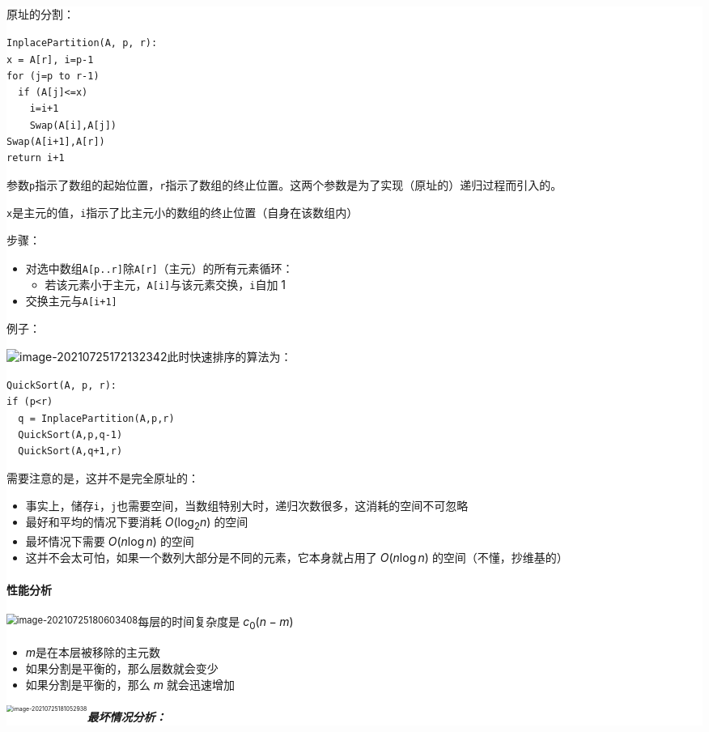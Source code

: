原址的分割：

```
InplacePartition(A, p, r):
x = A[r], i=p-1
for (j=p to r-1)
  if (A[j]<=x)
    i=i+1
    Swap(A[i],A[j])
Swap(A[i+1],A[r])
return i+1
```

参数`p`指示了数组的起始位置，`r`指示了数组的终止位置。这两个参数是为了实现（原址的）递归过程而引入的。

`x`是主元的值，`i`指示了比主元小的数组的终止位置（自身在该数组内）

步骤：

* 对选中数组`A[p..r]`除`A[r]`（主元）的所有元素循环：
  * 若该元素小于主元，`A[i]`与该元素交换，`i`自加 $1$​ 
* 交换主元与`A[i+1]`

例子：

<img src="C:\Users\10643\AppData\Roaming\Typora\typora-user-images\image-20210725172132342.png" align="left" alt="image-20210725172132342" style="zoom:100%;" />

此时快速排序的算法为：

```
QuickSort(A, p, r):
if (p<r)
  q = InplacePartition(A,p,r)
  QuickSort(A,p,q-1)
  QuickSort(A,q+1,r)
```

需要注意的是，这并不是完全原址的：

* 事实上，储存`i`，`j`也需要空间，当数组特别大时，递归次数很多，这消耗的空间不可忽略
* 最好和平均的情况下要消耗 $O(\log_2 n)$ 的空间
* 最坏情况下需要 $O(n\log n)$ 的空间
* 这并不会太可怕，如果一个数列大部分是不同的元素，它本身就占用了 $O(n\log n)$ 的空间（不懂，抄维基的）

#### 性能分析

<img src="C:\Users\10643\AppData\Roaming\Typora\typora-user-images\image-20210725180603408.png" align="left" alt="image-20210725180603408" style="zoom:80%;" />

每层的时间复杂度是 $c_0(n-m)$

* $m$​ 是在本层被移除的主元数
* 如果分割是平衡的，那么层数就会变少
* 如果分割是平衡的，那么 $m$ 就会迅速增加

<img src="C:\Users\10643\AppData\Roaming\Typora\typora-user-images\image-20210725181052938.png" align="left" alt="image-20210725181052938" style="zoom:50%;" />

##### 最坏情况分析：
